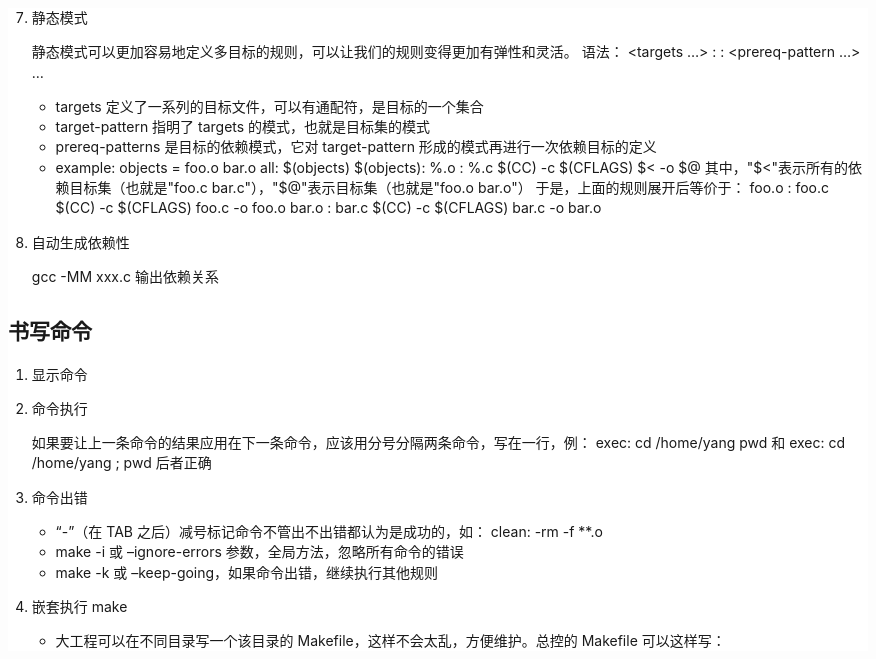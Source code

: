 7. 静态模式

    静态模式可以更加容易地定义多目标的规则，可以让我们的规则变得更加有弹性和灵活。
    语法：
    <targets &#x2026;> : <target-pattern> : <prereq-pattern &#x2026;>
    <command>
    &#x2026;

    - targets 定义了一系列的目标文件，可以有通配符，是目标的一个集合
    - target-pattern 指明了 targets 的模式，也就是目标集的模式
    - prereq-patterns 是目标的依赖模式，它对 target-pattern 形成的模式再进行一次依赖目标的定义
    - example:
      objects = foo.o bar.o
      all: $(objects)
        $(objects): %.o : %.c
      $(CC) -c $(CFLAGS) $< -o $@
          其中，"$<"表示所有的依赖目标集（也就是"foo.c bar.c"），"$@"表示目标集（也就是"foo.o bar.o"）
        于是，上面的规则展开后等价于：
        foo.o : foo.c
        $(CC) -c $(CFLAGS) foo.c -o foo.o
        bar.o : bar.c
        $(CC) -c $(CFLAGS) bar.c -o bar.o

8. 自动生成依赖性

    gcc -MM xxx.c 输出依赖关系

<a id="orgee36bab"></a>

## 书写命令

1. 显示命令

2. 命令执行

    如果要让上一条命令的结果应用在下一条命令，应该用分号分隔两条命令，写在一行，例：
    exec:
    cd /home/yang
    pwd
    和
    exec:
    cd /home/yang ; pwd
    后者正确

3. 命令出错

    - “-”（在 TAB 之后）减号标记命令不管出不出错都认为是成功的，如：
      clean:
      -rm -f \*\*.o
    - make -i 或 &#x2013;ignore-errors 参数，全局方法，忽略所有命令的错误
    - make -k 或 &#x2013;keep-going，如果命令出错，继续执行其他规则

4. 嵌套执行 make

    - 大工程可以在不同目录写一个该目录的 Makefile，这样不会太乱，方便维护。总控的 Makefile 可以这样写：

